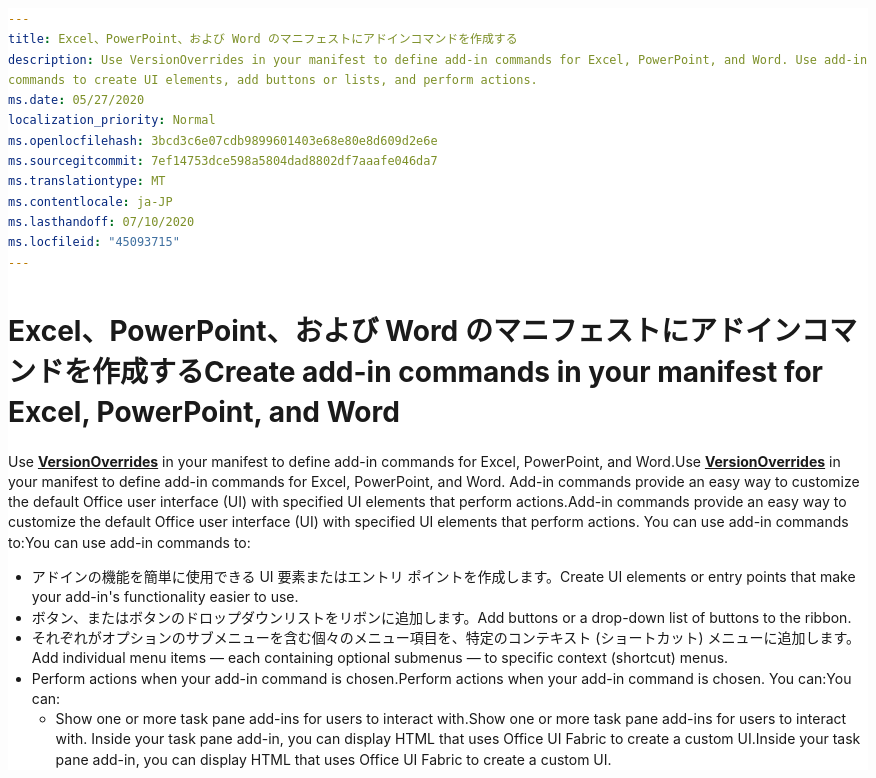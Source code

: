 ```yaml
---
title: Excel、PowerPoint、および Word のマニフェストにアドインコマンドを作成する
description: Use VersionOverrides in your manifest to define add-in commands for Excel, PowerPoint, and Word. Use add-in commands to create UI elements, add buttons or lists, and perform actions.
ms.date: 05/27/2020
localization_priority: Normal
ms.openlocfilehash: 3bcd3c6e07cdb9899601403e68e80e8d609d2e6e
ms.sourcegitcommit: 7ef14753dce598a5804dad8802df7aaafe046da7
ms.translationtype: MT
ms.contentlocale: ja-JP
ms.lasthandoff: 07/10/2020
ms.locfileid: "45093715"
---
```

# <a name="create-add-in-commands-in-your-manifest-for-excel-powerpoint-and-word"></a><span data-ttu-id="e05e0-104">Excel、PowerPoint、および Word のマニフェストにアドインコマンドを作成する</span><span class="sxs-lookup"><span data-stu-id="e05e0-104">Create add-in commands in your manifest for Excel, PowerPoint, and Word</span></span>

<span data-ttu-id="e05e0-105">Use **[VersionOverrides](../reference/manifest/versionoverrides.md)** in your manifest to define add-in commands for Excel, PowerPoint, and Word.</span><span class="sxs-lookup"><span data-stu-id="e05e0-105">Use **[VersionOverrides](../reference/manifest/versionoverrides.md)** in your manifest to define add-in commands for Excel, PowerPoint, and Word.</span></span> <span data-ttu-id="e05e0-106">Add-in commands provide an easy way to customize the default Office user interface (UI) with specified UI elements that perform actions.</span><span class="sxs-lookup"><span data-stu-id="e05e0-106">Add-in commands provide an easy way to customize the default Office user interface (UI) with specified UI elements that perform actions.</span></span> <span data-ttu-id="e05e0-107">You can use add-in commands to:</span><span class="sxs-lookup"><span data-stu-id="e05e0-107">You can use add-in commands to:</span></span>

- <span data-ttu-id="e05e0-108">アドインの機能を簡単に使用できる UI 要素またはエントリ ポイントを作成します。</span><span class="sxs-lookup"><span data-stu-id="e05e0-108">Create UI elements or entry points that make your add-in's functionality easier to use.</span></span>
- <span data-ttu-id="e05e0-109">ボタン、またはボタンのドロップダウンリストをリボンに追加します。</span><span class="sxs-lookup"><span data-stu-id="e05e0-109">Add buttons or a drop-down list of buttons to the ribbon.</span></span>
- <span data-ttu-id="e05e0-110">それぞれがオプションのサブメニューを含む個々のメニュー項目を、特定のコンテキスト (ショートカット) メニューに追加します。</span><span class="sxs-lookup"><span data-stu-id="e05e0-110">Add individual menu items — each containing optional submenus — to specific context (shortcut) menus.</span></span>
- <span data-ttu-id="e05e0-111">Perform actions when your add-in command is chosen.</span><span class="sxs-lookup"><span data-stu-id="e05e0-111">Perform actions when your add-in command is chosen.</span></span> <span data-ttu-id="e05e0-112">You can:</span><span class="sxs-lookup"><span data-stu-id="e05e0-112">You can:</span></span>
  - <span data-ttu-id="e05e0-113">Show one or more task pane add-ins for users to interact with.</span><span class="sxs-lookup"><span data-stu-id="e05e0-113">Show one or more task pane add-ins for users to interact with.</span></span> <span data-ttu-id="e05e0-114">Inside your task pane add-in, you can display HTML that uses Office UI Fabric to create a custom UI.</span><span class="sxs-lookup"><span data-stu-id="e05e0-114">Inside your task pane add-in, you can display HTML that uses Office UI Fabric to create a custom UI.</span></span>
